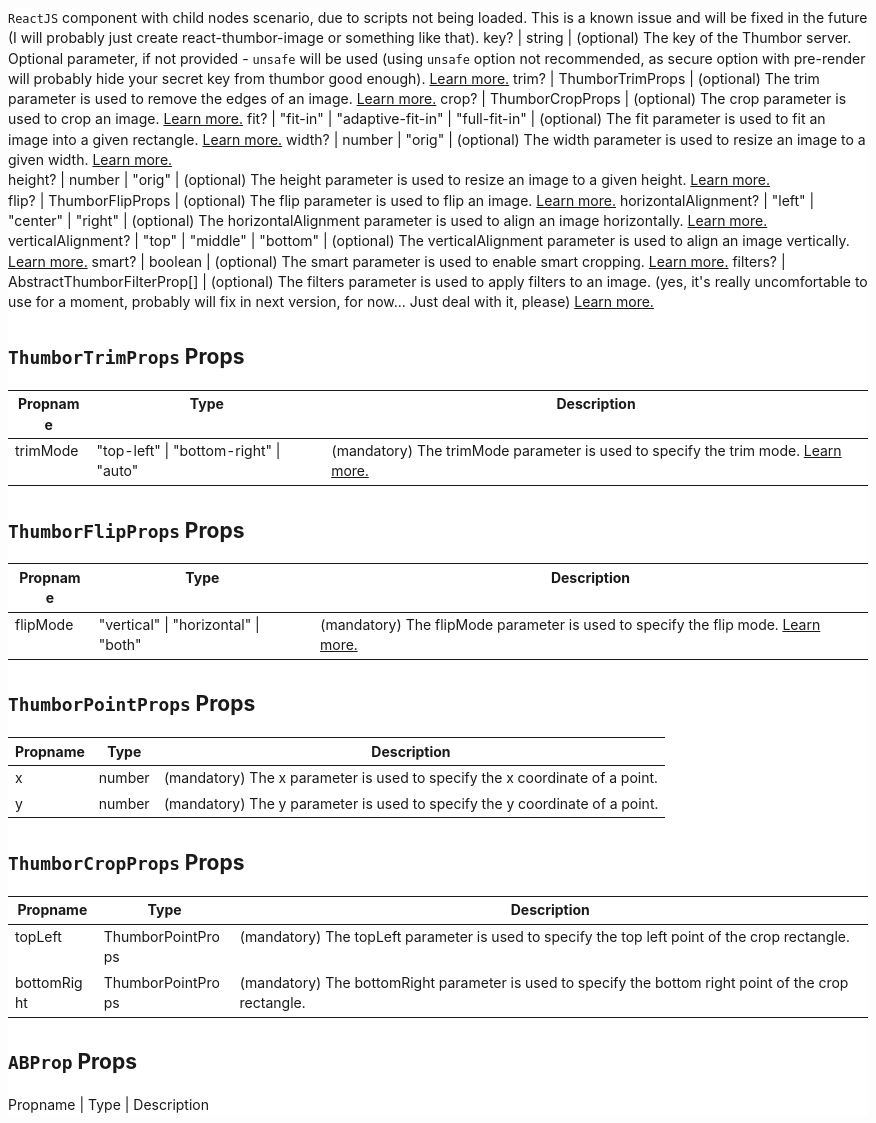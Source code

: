 ```ReactJS``` component with child nodes scenario, due to scripts not being loaded. This is a known issue and will be fixed in the future (I will probably just create react-thumbor-image or something like that).
 key?                 | string                                        | (optional) The key of the Thumbor server. Optional parameter, if not provided - ```unsafe``` will be used (using ```unsafe``` option not recommended, as secure option with pre-render will probably hide your secret key from thumbor good enough). [Learn more.](https://thumbor.readthedocs.io/en/latest/security.html)
 trim?                | ThumborTrimProps                              | (optional) The trim parameter is used to remove the edges of an image. [Learn more.](https://thumbor.readthedocs.io/en/latest/usage.html#trim)
 crop?                | ThumborCropProps                              | (optional) The crop parameter is used to crop an image. [Learn more.](https://thumbor.readthedocs.io/en/latest/usage.html#manual-crop)
 fit?                 | "fit-in" \| "adaptive-fit-in" \| "full-fit-in" | (optional) The fit parameter is used to fit an image into a given rectangle. [Learn more.](https://thumbor.readthedocs.io/en/latest/usage.html#fit-in) 
 width?               | number  \| "orig"                             | (optional) The width parameter is used to resize an image to a given width. [Learn more.](https://thumbor.readthedocs.io/en/latest/usage.html#image-size)                            
 height?              | number \| "orig"                              | (optional) The height parameter is used to resize an image to a given height. [Learn more.](https://thumbor.readthedocs.io/en/latest/usage.html#image-size)                                         
 flip?                | ThumborFlipProps                              | (optional) The flip parameter is used to flip an image. [Learn more.](https://thumbor.readthedocs.io/en/latest/usage.html#image-size)
 horizontalAlignment? | "left" \| "center" \| "right"                 | (optional) The horizontalAlignment parameter is used to align an image horizontally. [Learn more.](https://thumbor.readthedocs.io/en/latest/usage.html#horizontal-align)           
 verticalAlignment? | "top" \| "middle" \| "bottom" | (optional) The verticalAlignment parameter is used to align an image vertically. [Learn more.](https://thumbor.readthedocs.io/en/latest/usage.html#vertical-align)
smart? | boolean | (optional) The smart parameter is used to enable smart cropping. [Learn more.](https://thumbor.readthedocs.io/en/latest/usage.html#smart-cropping)
filters? | AbstractThumborFilterProp[] | (optional) The filters parameter is used to apply filters to an image. (yes, it's really uncomfortable to use for a moment, probably will fix in next version, for now... Just deal with it, please) [Learn more.](https://thumbor.readthedocs.io/en/latest/usage.html#filters)

## ```ThumborTrimProps``` Props
 Propname             | Type                                    | Description
----------------------|-----------------------------------------| -------------
trimMode | "top-left" \| "bottom-right" \| "auto" | (mandatory) The trimMode parameter is used to specify the trim mode. [Learn more.](https://thumbor.readthedocs.io/en/latest/usage.html#trim)

## ```ThumborFlipProps``` Props
 Propname             | Type                                  | Description
----------------------|---------------------------------------| -------------
flipMode | "vertical" \| "horizontal" \| "both" | (mandatory) The flipMode parameter is used to specify the flip mode. [Learn more.](https://thumbor.readthedocs.io/en/latest/usage.html)

## ```ThumborPointProps``` Props
 Propname             | Type                                  | Description
----------------------|---------------------------------------| -------------
x | number | (mandatory) The x parameter is used to specify the x coordinate of a point.
y | number | (mandatory) The y parameter is used to specify the y coordinate of a point.

## ```ThumborCropProps``` Props
 Propname             | Type              | Description
----------------------|-------------------| -------------
topLeft | ThumborPointProps | (mandatory) The topLeft parameter is used to specify the top left point of the crop rectangle.
bottomRight | ThumborPointProps | (mandatory) The bottomRight parameter is used to specify the bottom right point of the crop rectangle.

## ```ABProp``` Props
 Propname             | Type              | Description
```